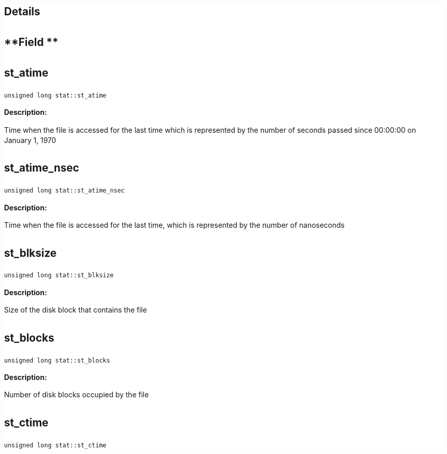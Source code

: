 ## **Details**<a name="section8458918165637"></a>

## **Field **<a name="section896575698165637"></a>

## st\_atime<a name="a69479adde11305b3952929a3788da6a4"></a>

```
unsigned long stat::st_atime
```

 **Description:**

Time when the file is accessed for the last time which is represented by the number of seconds passed since 00:00:00 on January 1, 1970 

## st\_atime\_nsec<a name="a9ebc9f4f22737f17a8e85eaa192074d2"></a>

```
unsigned long stat::st_atime_nsec
```

 **Description:**

Time when the file is accessed for the last time, which is represented by the number of nanoseconds 

## st\_blksize<a name="a637830d59004ce7b2bfbc684215cac5a"></a>

```
unsigned long stat::st_blksize
```

 **Description:**

Size of the disk block that contains the file 

## st\_blocks<a name="aa49bbffca4dfbe619ec4d25528db589c"></a>

```
unsigned long stat::st_blocks
```

 **Description:**

Number of disk blocks occupied by the file 

## st\_ctime<a name="adb96adc3e528fadacbc1f925d626a327"></a>

```
unsigned long stat::st_ctime
```
